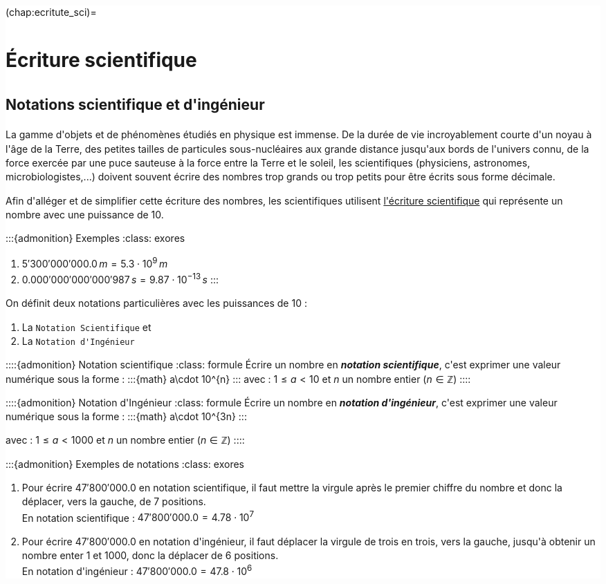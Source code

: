 (chap:ecritute_sci)=
# Écriture scientifique
## Notations scientifique et d'ingénieur
La gamme d'objets et de phénomènes étudiés en physique est immense. De la durée de vie incroyablement courte d'un noyau à l'âge de la Terre, des petites tailles de particules sous-nucléaires aux grande distance jusqu'aux bords de l'univers connu, de la force exercée par une puce sauteuse à la force entre la Terre et le soleil, les scientifiques (physiciens, astronomes, microbiologistes,...) doivent souvent écrire des nombres trop grands ou trop petits pour être écrits sous forme décimale.
 
Afin d'alléger et de simplifier cette écriture des nombres, les scientifiques utilisent [l'écriture scientifique](https://fr.wikipedia.org/wiki/Notation_scientifique) qui représente un nombre avec une puissance de $10$.

:::{admonition} Exemples
:class: exores
1. $5'300'000'000.0\, m= 5.3\cdot 10^9\, m$
2. $0.000'000'000'000'987\, s= 9.87 \cdot 10^{-13}\, s$
:::

On définit deux notations particulières avec les puissances de $10$ :
1. La `Notation Scientifique` et
2. La `Notation d'Ingénieur`

::::{admonition} Notation scientifique
:class: formule
Écrire un nombre en ***notation scientifique***, c'est exprimer une valeur numérique sous la forme :
:::{math}
a\cdot 10^{n}
:::
avec : $1\leq a< 10$ et $n$ un nombre entier ($n\in\mathbb{Z}$)
::::

::::{admonition} Notation d'Ingénieur
:class: formule
Écrire un nombre en ***notation d'ingénieur***, c'est exprimer une valeur numérique sous la forme :
:::{math}
a\cdot 10^{3n}
:::

avec : $1\leq a< 1000$ et $n$ un nombre entier ($n\in\mathbb{Z}$)
::::

:::{admonition} Exemples de notations
:class: exores
1.  Pour écrire $47'800'000.0$ en notation scientifique, il faut mettre la virgule après le premier chiffre du nombre et donc la déplacer, vers la gauche, de 7 positions.\
    En notation scientifique : $47'800'000.0=4.78\cdot 10^{7}$

3.  Pour écrire $47'800'000.0$ en notation d'ingénieur, il faut déplacer la virgule de trois en trois, vers la gauche, jusqu'à obtenir un nombre enter 1 et 1000, donc la déplacer de 6 positions.\
    En notation d'ingénieur : $47'800'000.0=47.8\cdot 10^{6}$
